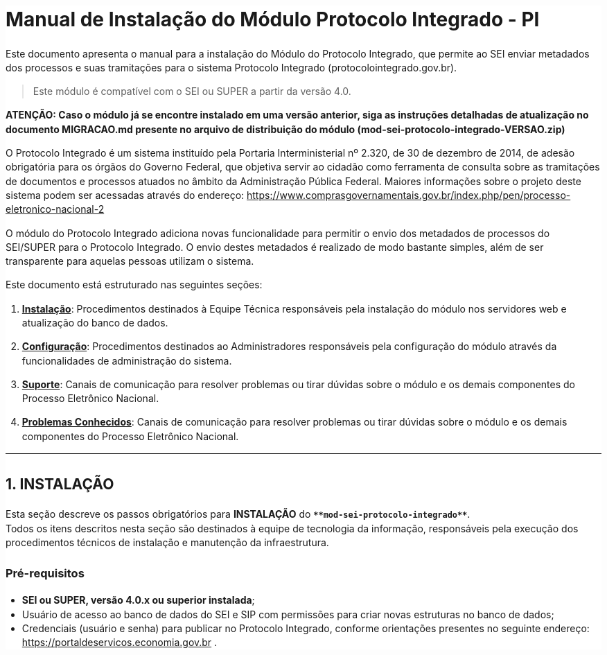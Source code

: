 # Manual de Instalação do Módulo Protocolo Integrado - PI

Este documento apresenta o manual para a instalação do Módulo do Protocolo Integrado, que permite ao SEI enviar metadados dos processos e suas tramitações para o sistema Protocolo Integrado (protocolointegrado.gov.br).

> Este módulo é compatível com o SEI ou SUPER a partir da versão 4.0.

**ATENÇÃO: Caso o módulo já se encontre instalado em uma versão anterior, siga as instruções detalhadas de atualização no documento MIGRACAO.md presente no arquivo de distribuição do módulo (mod-sei-protocolo-integrado-VERSAO.zip)**

O Protocolo Integrado é um sistema instituído pela Portaria Interministerial nº 2.320, de 30 de dezembro de 2014, de adesão obrigatória para os órgãos do Governo Federal, que objetiva servir ao cidadão como ferramenta de consulta sobre as tramitações de documentos e processos atuados no âmbito da Administração Pública Federal. Maiores informações sobre o projeto deste sistema podem ser acessadas através do endereço: https://www.comprasgovernamentais.gov.br/index.php/pen/processo-eletronico-nacional-2

O módulo do Protocolo Integrado adiciona novas funcionalidade para permitir o envio dos metadados de processos do SEI/SUPER para o Protocolo Integrado. O envio destes metadados é realizado de modo bastante simples, além de ser transparente para aquelas pessoas utilizam o sistema.

Este documento está estruturado nas seguintes seções:

1. **[Instalação](#instalação)**:
Procedimentos destinados à Equipe Técnica responsáveis pela instalação do módulo nos servidores web e atualização do banco de dados.

2. **[Configuração](#configuração)**:
Procedimentos destinados ao Administradores responsáveis pela configuração do módulo através da funcionalidades de administração do sistema.

3. **[Suporte](#suporte)**:
Canais de comunicação para resolver problemas ou tirar dúvidas sobre o módulo e os demais componentes do Processo Eletrônico Nacional.

4. **[Problemas Conhecidos](#problemas-conhecidos)**:
Canais de comunicação para resolver problemas ou tirar dúvidas sobre o módulo e os demais componentes do Processo Eletrônico Nacional.

---

## 1. INSTALAÇÃO

Esta seção descreve os passos obrigatórios para **INSTALAÇÃO** do **```**mod-sei-protocolo-integrado**```**.  
Todos os itens descritos nesta seção são destinados à equipe de tecnologia da informação, responsáveis pela execução dos procedimentos técnicos de instalação e manutenção da infraestrutura.

### Pré-requisitos
- **SEI ou SUPER, versão 4.0.x ou superior instalada**;
- Usuário de acesso ao banco de dados do SEI e SIP com permissões para criar novas estruturas no banco de dados;
- Credenciais (usuário e senha) para publicar no Protocolo Integrado, conforme orientações presentes no seguinte endereço: https://portaldeservicos.economia.gov.br .
